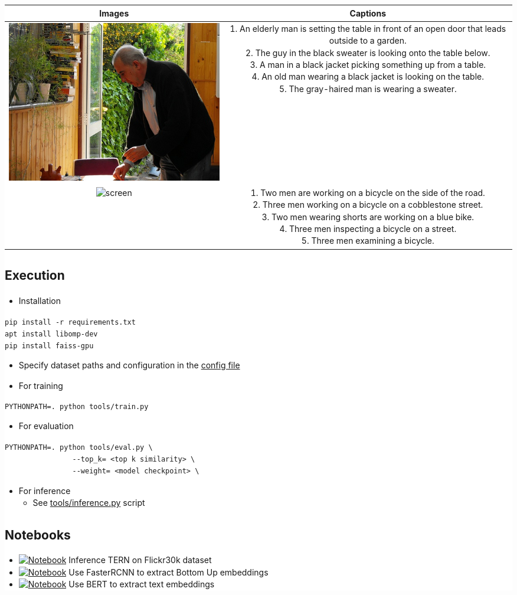 | Images | Captions |
|:-------------------------:|:-------------------------:|
| <img width="450" alt="screen" src="assets/dataset/1.jpg"> | 1. An elderly man is setting the table in front of an open door that leads outside to a garden.<br> 2. The guy in the black sweater is looking onto the table below.<br> 3. A man in a black jacket picking something up from a table.<br> 4. An old man wearing a black jacket is looking on the table.<br> 5. The gray-haired man is wearing a sweater. |
| <img width="450" alt="screen" src="assets/dataset/3.jpg"> | 1. Two men are working on a bicycle on the side of the road.<br>2. Three men working on a bicycle on a cobblestone street.<br>3. Two men wearing shorts are working on a blue bike.<br>4. Three men inspecting a bicycle on a street.<br>5. Three men examining a bicycle.|

## Execution

- Installation
```
pip install -r requirements.txt
apt install libomp-dev
pip install faiss-gpu
```

- Specify dataset paths and configuration in the [config file](./tools/configs/yaml/tern.yaml)

- For training
```
PYTHONPATH=. python tools/train.py 
```

- For evaluation
```
PYTHONPATH=. python tools/eval.py \
                --top_k= <top k similarity> \
                --weight= <model checkpoint> \
```

- For inference
  - See [tools/inference.py](tools/inference.py) script


## Notebooks
- [![Notebook](https://colab.research.google.com/assets/colab-badge.svg)](./assets/notebooks/TERN.ipynb) Inference TERN on Flickr30k dataset
- [![Notebook](https://colab.research.google.com/assets/colab-badge.svg)](https://colab.research.google.com/drive/1xC4mVc_bp0t4-7T4xVum3AECFCalsgsv?usp=sharing) Use FasterRCNN to extract Bottom Up embeddings 
- [![Notebook](https://colab.research.google.com/assets/colab-badge.svg)](https://colab.research.google.com/drive/10dRDQkuZ3KZQ_4bwMbevZoiWzP_OVbVJ?usp=sharing) Use BERT to extract text embeddings 
